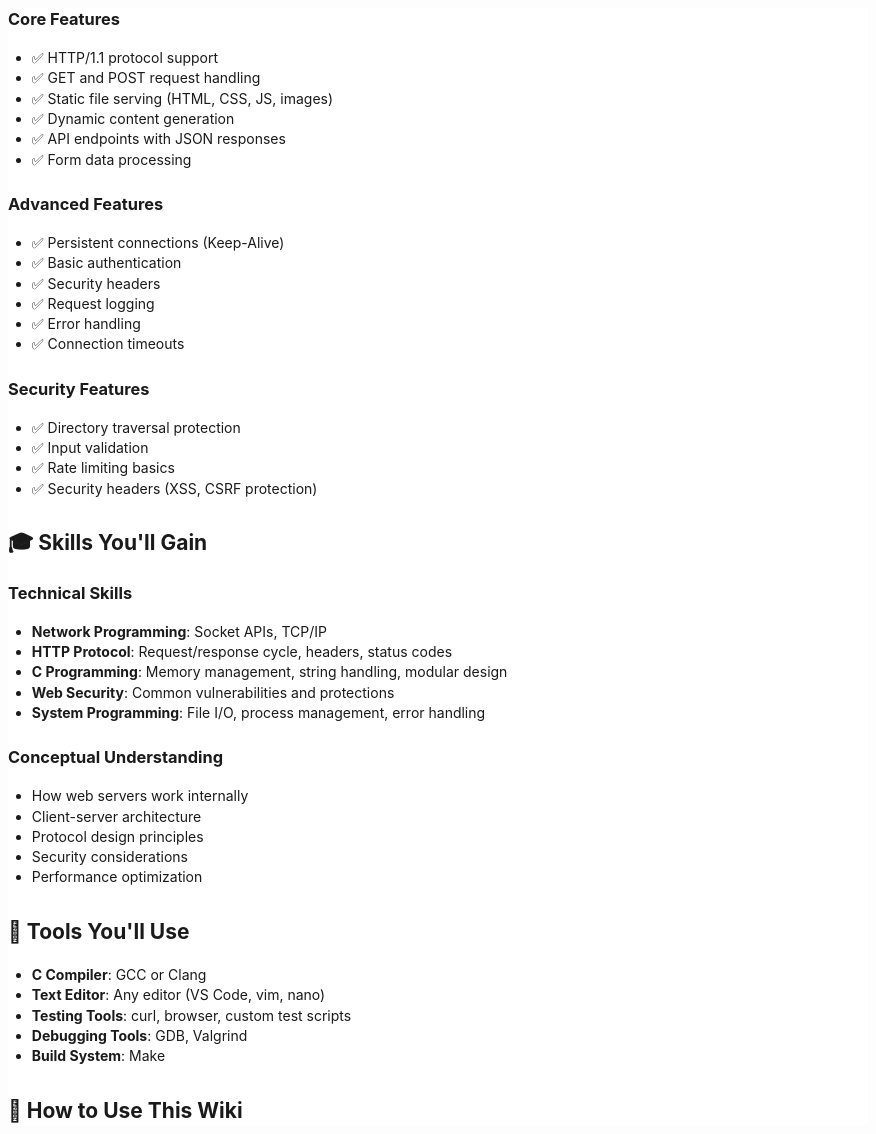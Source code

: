 ### Core Features
- ✅ HTTP/1.1 protocol support
- ✅ GET and POST request handling
- ✅ Static file serving (HTML, CSS, JS, images)
- ✅ Dynamic content generation
- ✅ API endpoints with JSON responses
- ✅ Form data processing

### Advanced Features
- ✅ Persistent connections (Keep-Alive)
- ✅ Basic authentication
- ✅ Security headers
- ✅ Request logging
- ✅ Error handling
- ✅ Connection timeouts

### Security Features
- ✅ Directory traversal protection
- ✅ Input validation
- ✅ Rate limiting basics
- ✅ Security headers (XSS, CSRF protection)

## 🎓 Skills You'll Gain

### Technical Skills
- **Network Programming**: Socket APIs, TCP/IP
- **HTTP Protocol**: Request/response cycle, headers, status codes
- **C Programming**: Memory management, string handling, modular design
- **Web Security**: Common vulnerabilities and protections
- **System Programming**: File I/O, process management, error handling

### Conceptual Understanding
- How web servers work internally
- Client-server architecture
- Protocol design principles
- Security considerations
- Performance optimization

## 🔧 Tools You'll Use

- **C Compiler**: GCC or Clang
- **Text Editor**: Any editor (VS Code, vim, nano)
- **Testing Tools**: curl, browser, custom test scripts
- **Debugging Tools**: GDB, Valgrind
- **Build System**: Make

## 📖 How to Use This Wiki
